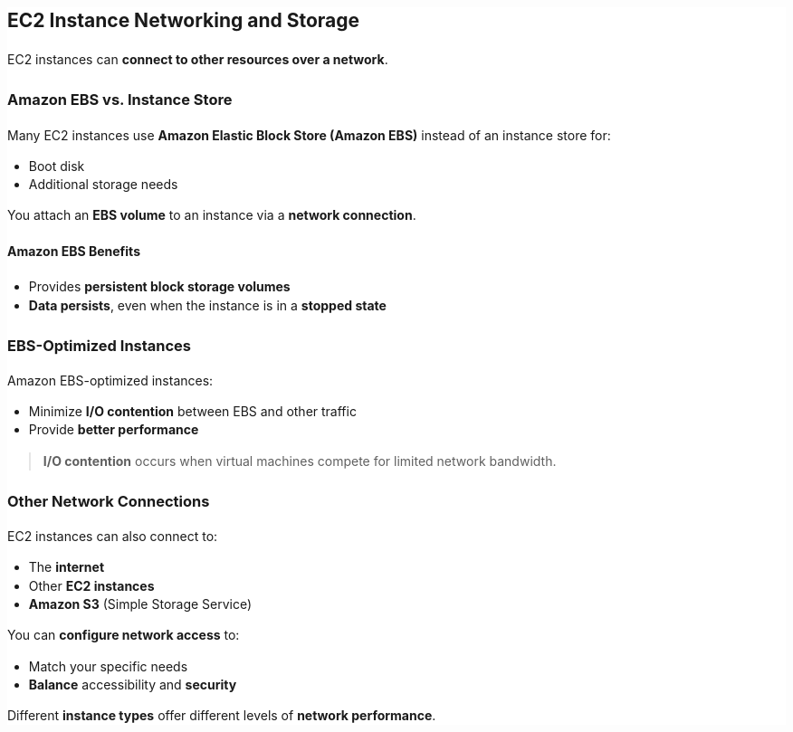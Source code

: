 
## EC2 Instance Networking and Storage

EC2 instances can **connect to other resources over a network**.

### Amazon EBS vs. Instance Store

Many EC2 instances use **Amazon Elastic Block Store (Amazon EBS)** instead of an instance store for:

- Boot disk
- Additional storage needs

You attach an **EBS volume** to an instance via a **network connection**.

#### Amazon EBS Benefits

- Provides **persistent block storage volumes**
- **Data persists**, even when the instance is in a **stopped state**

### EBS-Optimized Instances

Amazon EBS-optimized instances:

- Minimize **I/O contention** between EBS and other traffic
- Provide **better performance**

> **I/O contention** occurs when virtual machines compete for limited network bandwidth.

### Other Network Connections

EC2 instances can also connect to:

- The **internet**
- Other **EC2 instances**
- **Amazon S3** (Simple Storage Service)

You can **configure network access** to:

- Match your specific needs
- **Balance** accessibility and **security**

Different **instance types** offer different levels of **network performance**.
